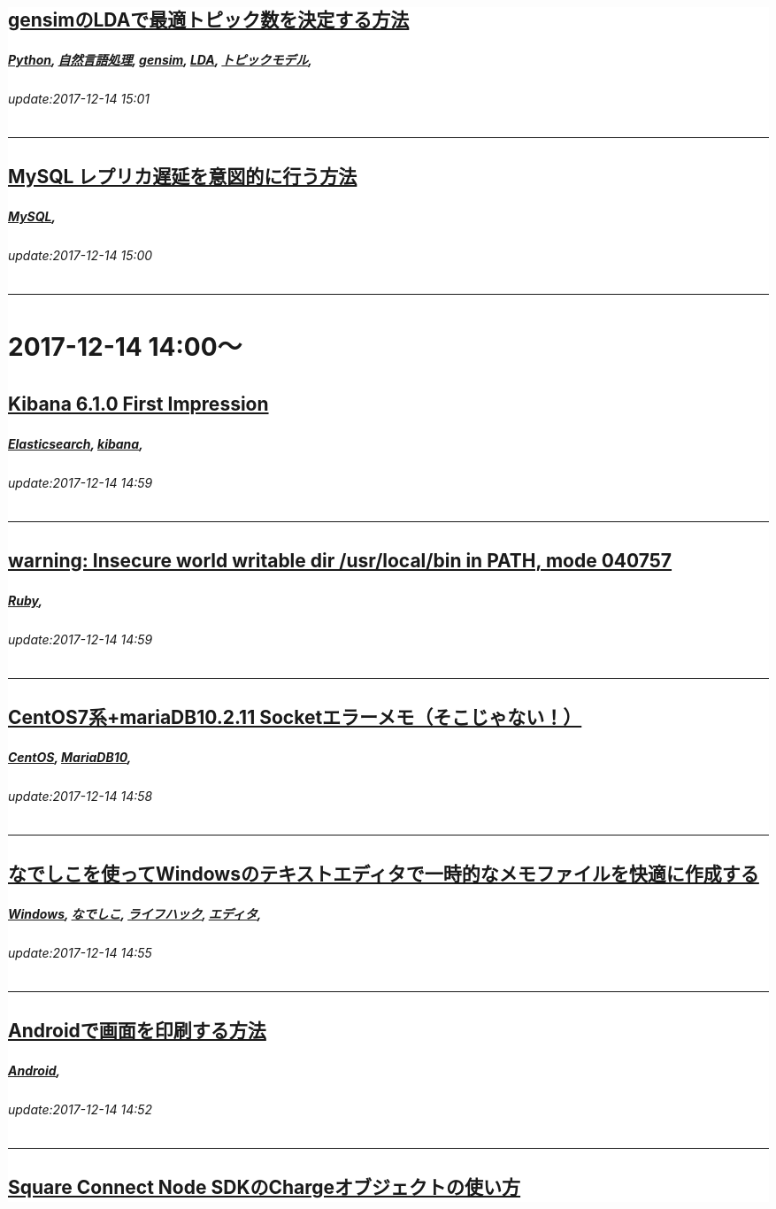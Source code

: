 ## [gensimのLDAで最適トピック数を決定する方法](https://qiita.com/taiga518/items/3f9f79b6e43f237e6bd8)
##### [Python](https://qiita.com/tags/Python), [自然言語処理](https://qiita.com/tags/自然言語処理), [gensim](https://qiita.com/tags/gensim), [LDA](https://qiita.com/tags/LDA), [トピックモデル](https://qiita.com/tags/トピックモデル), 
###### update:2017-12-14 15:01
---
## [MySQL レプリカ遅延を意図的に行う方法](https://qiita.com/ichizin/items/d2e2a2d0f5b2aabab0ec)
##### [MySQL](https://qiita.com/tags/MySQL), 
###### update:2017-12-14 15:00
---




# 2017-12-14 14:00～
## [Kibana 6.1.0 First Impression](https://qiita.com/tsgkdt/items/9d14dc151a70496f5445)
##### [Elasticsearch](https://qiita.com/tags/Elasticsearch), [kibana](https://qiita.com/tags/kibana), 
###### update:2017-12-14 14:59
---
## [warning: Insecure world writable dir /usr/local/bin in PATH, mode 040757](https://qiita.com/Frog_woman/items/6b6cedd5ac469d0e5587)
##### [Ruby](https://qiita.com/tags/Ruby), 
###### update:2017-12-14 14:59
---
## [CentOS7系+mariaDB10.2.11 Socketエラーメモ（そこじゃない！）](https://qiita.com/edward999th/items/f62af00c0a0975dfbe57)
##### [CentOS](https://qiita.com/tags/CentOS), [MariaDB10](https://qiita.com/tags/MariaDB10), 
###### update:2017-12-14 14:58
---
## [なでしこを使ってWindowsのテキストエディタで一時的なメモファイルを快適に作成する](https://qiita.com/wnoguchi/items/e4f4750b02b49f08a1a4)
##### [Windows](https://qiita.com/tags/Windows), [なでしこ](https://qiita.com/tags/なでしこ), [ライフハック](https://qiita.com/tags/ライフハック), [エディタ](https://qiita.com/tags/エディタ), 
###### update:2017-12-14 14:55
---
## [Androidで画面を印刷する方法](https://qiita.com/akkuma/items/a7920b79d27949fea27e)
##### [Android](https://qiita.com/tags/Android), 
###### update:2017-12-14 14:52
---
## [Square Connect Node SDKのChargeオブジェクトの使い方](https://qiita.com/goofmint/items/e9e2fa9690c898354aeb)